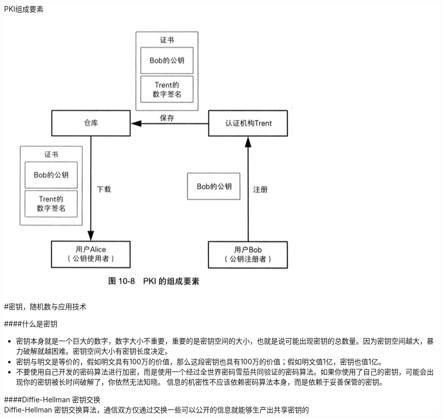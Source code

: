 PKI组成要素  

 ![](../images/Security/PKI组成要素.png)



#密钥，随机数与应用技术  

####什么是密钥  
* 密钥本身就是一个巨大的数字，数字大小不重要，重要的是密钥空间的大小，也就是说可能出现密钥的总数量。因为密钥空间越大，暴力破解就越困难。密钥空间大小有密钥长度决定。  
* 密钥与明文是等价的，假如明文具有100万的价值，那么这段密钥也具有100万的价值；假如明文值1亿，密钥也值1亿。  
* 不要使用自己开发的密码算法进行加密，而是使用一个经过全世界密码雪茄共同验证的密码算法。如果你使用了自己的密钥，可能会出现你的密钥被长时间破解了，你依然无法知晓。   信息的机密性不应该依赖密码算法本身，而是依赖于妥善保管的密钥。

####Diffie-Hellman 密钥交换  
Diffie-Hellman 密钥交换算法，通信双方仅通过交换一些可以公开的信息就能够生产出共享密钥的  